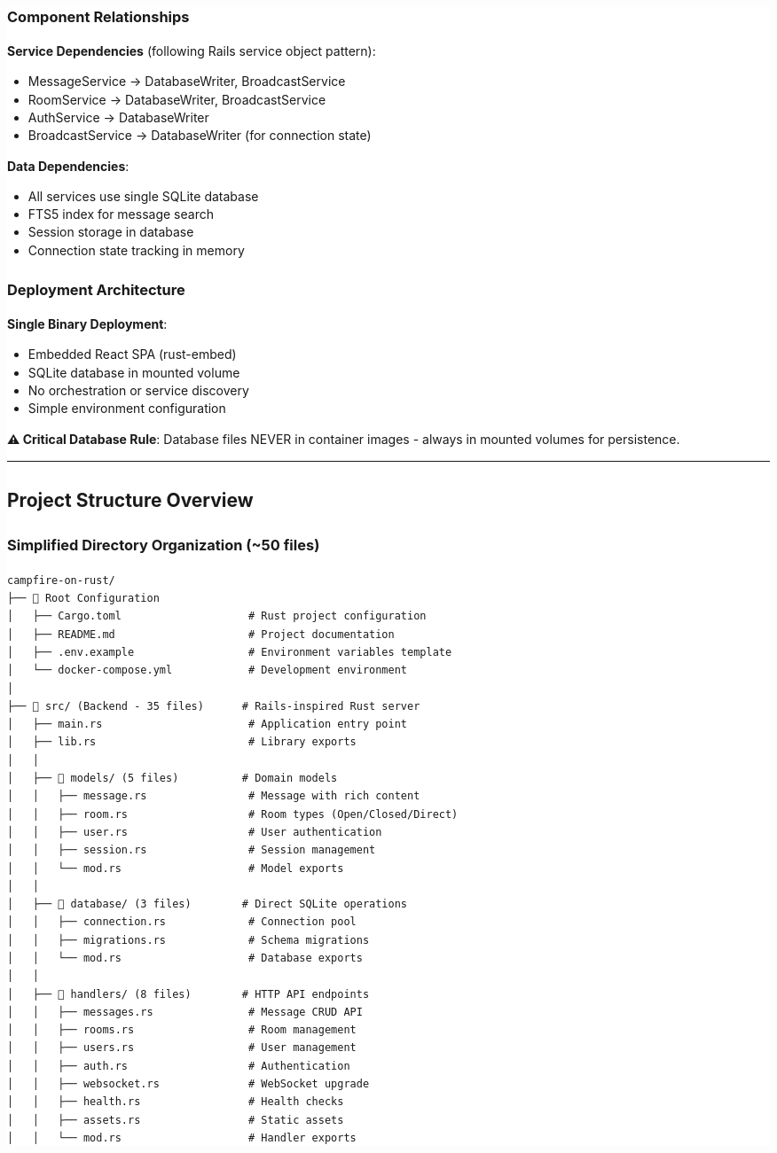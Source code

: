 ### Component Relationships

**Service Dependencies** (following Rails service object pattern):
- MessageService → DatabaseWriter, BroadcastService
- RoomService → DatabaseWriter, BroadcastService  
- AuthService → DatabaseWriter
- BroadcastService → DatabaseWriter (for connection state)

**Data Dependencies**:
- All services use single SQLite database
- FTS5 index for message search
- Session storage in database
- Connection state tracking in memory

### Deployment Architecture

**Single Binary Deployment**:
- Embedded React SPA (rust-embed)
- SQLite database in mounted volume
- No orchestration or service discovery
- Simple environment configuration

**⚠️ Critical Database Rule**: Database files NEVER in container images - always in mounted volumes for persistence.

---

## Project Structure Overview

### Simplified Directory Organization (~50 files)

```
campfire-on-rust/
├── 📁 Root Configuration
│   ├── Cargo.toml                    # Rust project configuration
│   ├── README.md                     # Project documentation
│   ├── .env.example                  # Environment variables template
│   └── docker-compose.yml            # Development environment
│
├── 🦀 src/ (Backend - 35 files)      # Rails-inspired Rust server
│   ├── main.rs                       # Application entry point
│   ├── lib.rs                        # Library exports
│   │
│   ├── 📁 models/ (5 files)          # Domain models
│   │   ├── message.rs                # Message with rich content
│   │   ├── room.rs                   # Room types (Open/Closed/Direct)
│   │   ├── user.rs                   # User authentication
│   │   ├── session.rs                # Session management
│   │   └── mod.rs                    # Model exports
│   │
│   ├── 📁 database/ (3 files)        # Direct SQLite operations
│   │   ├── connection.rs             # Connection pool
│   │   ├── migrations.rs             # Schema migrations
│   │   └── mod.rs                    # Database exports
│   │
│   ├── 📁 handlers/ (8 files)        # HTTP API endpoints
│   │   ├── messages.rs               # Message CRUD API
│   │   ├── rooms.rs                  # Room management
│   │   ├── users.rs                  # User management
│   │   ├── auth.rs                   # Authentication
│   │   ├── websocket.rs              # WebSocket upgrade
│   │   ├── health.rs                 # Health checks
│   │   ├── assets.rs                 # Static assets
│   │   └── mod.rs                    # Handler exports
```